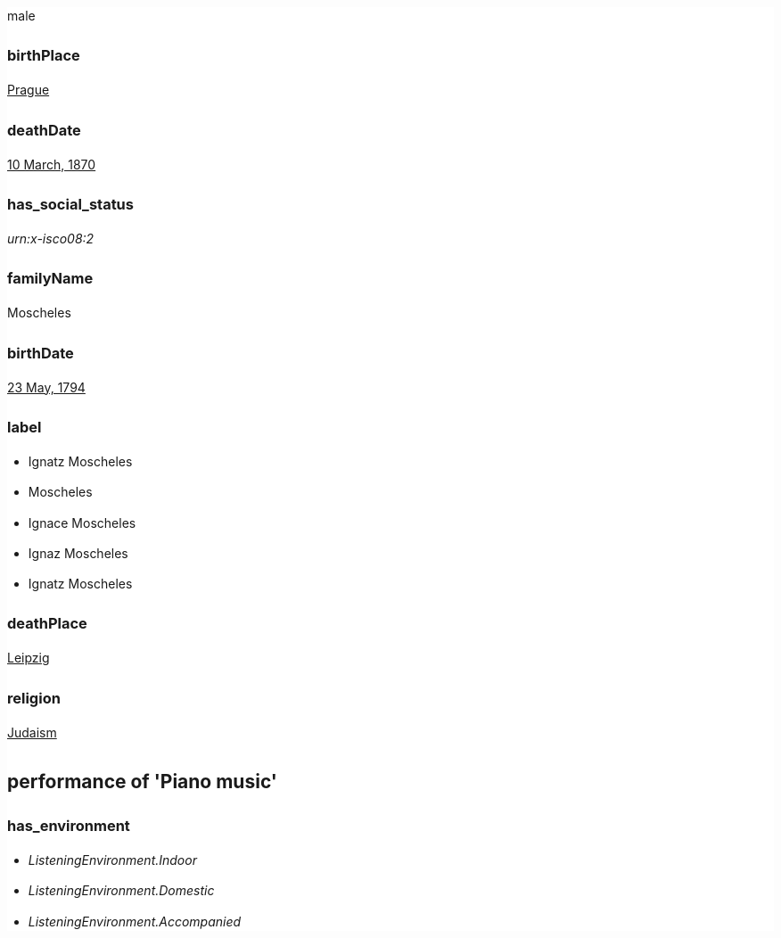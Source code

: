male

### birthPlace


[Prague](#Prague)

### deathDate


[10 March, 1870](#10-March-1870)

### has_social_status


*urn:x-isco08:2*

### familyName


Moscheles

### birthDate


[23 May, 1794](#23-May-1794)

### label

 - Ignatz Moscheles

 - Moscheles

 - Ignace Moscheles

 - Ignaz Moscheles

 - Ignatz Moscheles

### deathPlace


[Leipzig](#Leipzig)

### religion


[Judaism](#Judaism)

## performance of 'Piano music'

### has_environment

 - *ListeningEnvironment.Indoor*

 - *ListeningEnvironment.Domestic*

 - *ListeningEnvironment.Accompanied*
